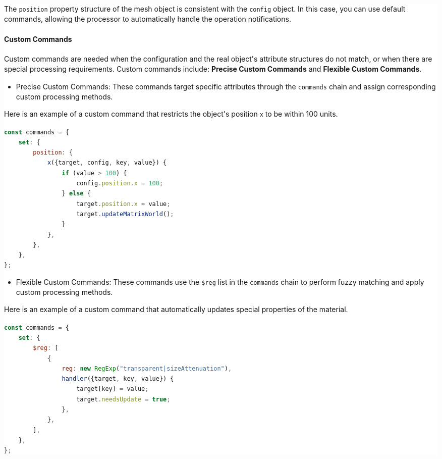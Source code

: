 The `position` property structure of the mesh object is consistent with the `config` object. In this case, you can use
default commands, allowing the processor to automatically handle the operation notifications.

#### Custom Commands

Custom commands are needed when the configuration and the real object's attribute structures do not match, or when there
are special processing requirements. Custom commands include:
**Precise Custom Commands** and **Flexible Custom Commands**.

- Precise Custom Commands: These commands target specific attributes through the `commands` chain and assign
  corresponding custom processing methods.

Here is an example of a custom command that restricts the object's position `x` to be within 100 units.

```js
const commands = {
    set: {
        position: {
            x({target, config, key, value}) {
                if (value > 100) {
                    config.position.x = 100;
                } else {
                    target.position.x = value;
                    target.updateMatrixWorld();
                }
            },
        },
    },
};
```

- Flexible Custom Commands: These commands use the `$reg` list in the `commands` chain to perform fuzzy matching and
  apply custom processing methods.

Here is an example of a custom command that automatically updates special properties of the material.

```js
const commands = {
    set: {
        $reg: [
            {
                reg: new RegExp("transparent|sizeAttenuation"),
                handler({target, key, value}) {
                    target[key] = value;
                    target.needsUpdate = true;
                },
            },
        ],
    },
};
```
